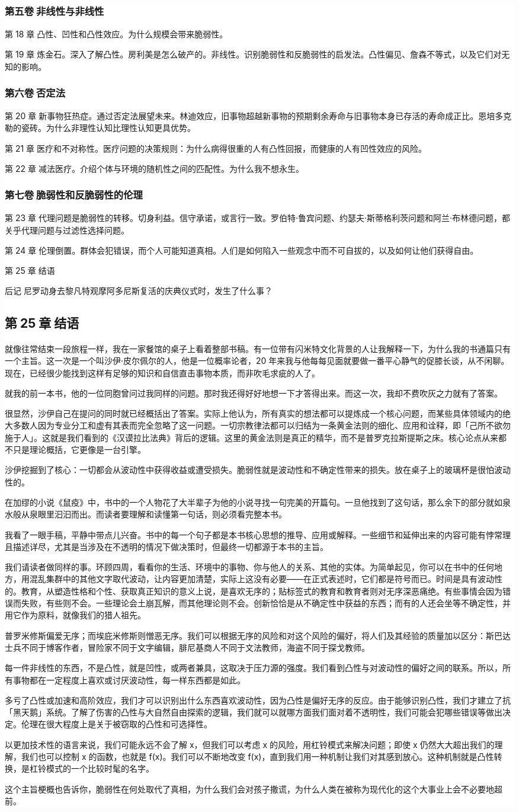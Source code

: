 ### 第五卷 非线性与非线性

第 18 章 凸性、凹性和凸性效应。为什么规模会带来脆弱性。

第 19 章 炼金石。深入了解凸性。房利美是怎么破产的。非线性。识别脆弱性和反脆弱性的启发法。凸性偏见、詹森不等式，以及它们对无知的影响。

### 第六卷 否定法

第 20 章 新事物狂热症。通过否定法展望未来。林迪效应，旧事物超越新事物的预期剩余寿命与旧事物本身已存活的寿命成正比。恩培多克勒的瓷砖。为什么非理性认知比理性认知更具优势。

第 21 章 医疗和不对称性。医疗问题的决策规则：为什么病得很重的人有凸性回报，而健康的人有凹性效应的风险。

第 22 章 减法医疗。介绍个体与环境的随机性之间的匹配性。为什么我不想永生。

### 第七卷 脆弱性和反脆弱性的伦理

第 23 章 代理问题是脆弱性的转移。切身利益。信守承诺，或言行一致。罗伯特·鲁宾问题、约瑟夫·斯蒂格利茨问题和阿兰·布林德问题，都关乎代理问题与过滤性选择问题。

第 24 章 伦理倒置。群体会犯错误，而个人可能知道真相。人们是如何陷入一些观念中而不可自拔的，以及如何让他们获得自由。

第 25 章 结语

后记 尼罗动身去黎凡特观摩阿多尼斯复活的庆典仪式时，发生了什么事？

## 第 25 章 结语

就像往常结束一段旅程一样，我在一家餐馆的桌子上看着整部书稿。有一位带有闪米特文化背景的人让我解释一下，为什么我的书通篇只有一个主旨。这一次是一个叫沙伊·皮尔佩尔的人，他是一位概率论者，20 年来我与他每每见面就要做一番平心静气的促膝长谈，从不闲聊。现在，已经很少能找到这样有足够的知识和自信直击事物本质，而非吹毛求疵的人了。

就我的前一本书，他的一位同胞曾问过我同样的问题。那时我还得好好地想一下才答得出来。而这一次，我却不费吹灰之力就有了答案。

很显然，沙伊自己在提问的同时就已经概括出了答案。实际上他认为，所有真实的想法都可以提炼成一个核心问题，而某些具体领域内的绝大多数人因为专业分工和虚有其表而完全忽略了这一问题。一切宗教律法都可以归结为一条黄金法则的细化、应用和诠释，即「己所不欲勿施于人」。这就是我们看到的《汉谟拉比法典》背后的逻辑。这里的黄金法则是真正的精华，而不是普罗克拉斯提斯之床。核心论点从来都不只是理论概括，它更像是一台引擎。

沙伊挖掘到了核心：一切都会从波动性中获得收益或遭受损失。脆弱性就是波动性和不确定性带来的损失。放在桌子上的玻璃杯是很怕波动性的。

在加缪的小说《鼠疫》中，书中的一个人物花了大半辈子为他的小说寻找一句完美的开篇句。一旦他找到了这句话，那么余下的部分就如泉水般从泉眼里汩汩而出。而读者要理解和读懂第一句话，则必须看完整本书。

我看了一眼手稿，平静中带点儿兴奋。书中的每一个句子都是本书核心思想的推导、应用或解释。一些细节和延伸出来的内容可能有悖常理且描述详尽，尤其是当涉及在不透明的情况下做决策时，但最终一切都源于本书的主旨。

我们请读者做同样的事。环顾四周，看看你的生活、环境中的事物、你与他人的关系、其他的实体。为简单起见，你可以在书中的任何地方，用混乱集群中的其他文字取代波动，让内容更加清楚，实际上这没有必要——在正式表述时，它们都是符号而已。时间是具有波动性的。教育，从塑造性格和个性、获取真正知识的意义上说，是喜欢无序的；贴标签式的教育和教育者则对无序深恶痛绝。有些事情会因为错误而失败，有些则不会。一些理论会土崩瓦解，而其他理论则不会。创新恰恰是从不确定性中获益的东西；而有的人还会坐等不确定性，并用它作为原料，就像我们的猎人祖先。

普罗米修斯偏爱无序；而埃庇米修斯则憎恶无序。我们可以根据无序的风险和对这个风险的偏好，将人们及其经验的质量加以区分：斯巴达士兵不同于博客作者，冒险家不同于文字编辑，腓尼基商人不同于文法教师，海盗不同于探戈教师。

每一件非线性的东西，不是凸性，就是凹性，或两者兼具，这取决于压力源的强度。我们看到凸性与对波动性的偏好之间的联系。所以，所有事物都在一定程度上喜欢或讨厌波动性，每一样东西都是如此。

多亏了凸性或加速和高阶效应，我们才可以识别出什么东西喜欢波动性，因为凸性是偏好无序的反应。由于能够识别凸性，我们才建立了抗「黑天鹅」系统。了解了伤害的凸性与大自然自由探索的逻辑，我们就可以就哪方面我们面对着不透明性，我们可能会犯哪些错误等做出决定。伦理在很大程度上是关于被窃取的凸性和可选择性。

以更加技术性的语言来说，我们可能永远不会了解 x，但我们可以考虑 x 的风险，用杠铃模式来解决问题；即使 x 仍然大大超出我们的理解，我们也可以控制 x 的函数，也就是 f(x)。我们可以不断地改变 f(x)，直到我们用一种机制让我们对其感到放心。这种机制就是凸性转换，是杠铃模式的一个比较时髦的名字。

这个主旨梗概也告诉你，脆弱性在何处取代了真相，为什么我们会对孩子撒谎，为什么人类在被称为现代化的这个大事业上会不必要地超前。
